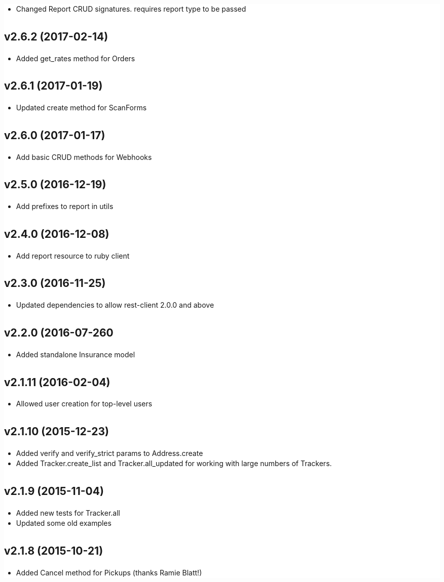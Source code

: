 - Changed Report CRUD signatures. requires report type to be passed

## v2.6.2 (2017-02-14)

- Added get_rates method for Orders

## v2.6.1 (2017-01-19)

- Updated create method for ScanForms

## v2.6.0 (2017-01-17)

- Add basic CRUD methods for Webhooks

## v2.5.0 (2016-12-19)

- Add prefixes to report in utils

## v2.4.0 (2016-12-08)

- Add report resource to ruby client

## v2.3.0 (2016-11-25)

- Updated dependencies to allow rest-client 2.0.0 and above

## v2.2.0 (2016-07-260

- Added standalone Insurance model

## v2.1.11 (2016-02-04)

- Allowed user creation for top-level users

## v2.1.10 (2015-12-23)

- Added verify and verify_strict params to Address.create
- Added Tracker.create_list and Tracker.all_updated for working with large
  numbers of Trackers.

## v2.1.9 (2015-11-04)

- Added new tests for Tracker.all
- Updated some old examples

## v2.1.8 (2015-10-21)

- Added Cancel method for Pickups (thanks Ramie Blatt!)
